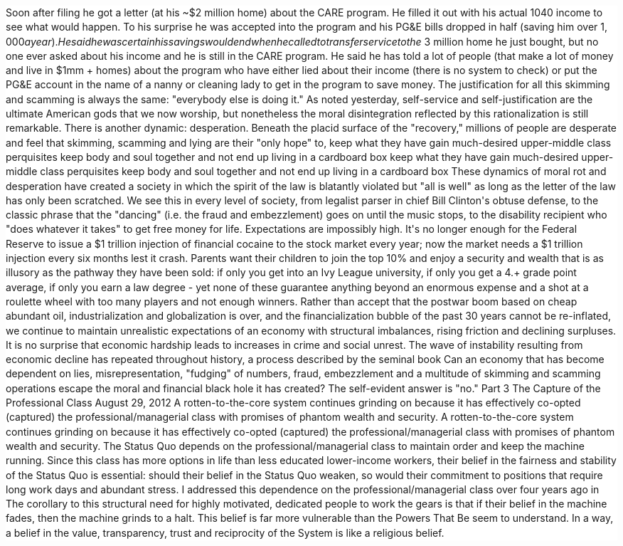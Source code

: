 Soon after filing he got a letter (at his ~$2 million home) about the CARE program. He filled it out with his actual 1040 income to see what would happen.
To his surprise he was accepted into the program and his PG&E bills dropped in half (saving him over $1,000 a year).
He said he was certain his savings would end when he called to transfer service to the ~$3 million home he just bought, but no one ever asked about his income and he is still in the CARE program.
He said he has told a lot of people (that make a lot of money and live in $1mm + homes) about the program who have either lied about their income (there is no system to check) or put the PG&E account in the name of a nanny or cleaning lady to get in the program to save money.
The justification for all this skimming and scamming is always the same:
"everybody else is doing it."
As noted yesterday, self-service and self-justification are the ultimate American gods that we now worship, but nonetheless the moral disintegration reflected by this rationalization is still remarkable.
There is another dynamic: desperation.
Beneath the placid surface of the "recovery," millions of people are desperate and feel that skimming, scamming and lying are their "only hope" to,
keep what they have gain much-desired upper-middle class perquisites keep body and soul together and not end up living in a cardboard box
keep what they have
gain much-desired upper-middle class perquisites
keep body and soul together and not end up living in a cardboard box
These dynamics of moral rot and desperation have created a society in which the spirit of the law is blatantly violated but "all is well" as long as the letter of the law has only been scratched.
We see this in every level of society, from legalist parser in chief Bill Clinton's obtuse defense, to the classic phrase that the "dancing" (i.e. the fraud and embezzlement) goes on until the music stops, to the disability recipient who "does whatever it takes" to get free money for life.
Expectations are impossibly high. It's no longer enough for the Federal Reserve to issue a $1 trillion injection of financial cocaine to the stock market every year; now the market needs a $1 trillion injection every six months lest it crash.
Parents want their children to join the top 10% and enjoy a security and wealth that is as illusory as the pathway they have been sold: if only you get into an Ivy League university, if only you get a 4.+ grade point average, if only you earn a law degree - yet none of these guarantee anything beyond an enormous expense and a shot at a roulette wheel with too many players and not enough winners.
Rather than accept that the postwar boom based on cheap abundant oil, industrialization and globalization is over, and the financialization bubble of the past 30 years cannot be re-inflated, we continue to maintain unrealistic expectations of an economy with structural imbalances, rising friction and declining surpluses.
It is no surprise that economic hardship leads to increases in crime and social unrest.
The wave of instability resulting from economic decline has repeated throughout history, a process described by the seminal book
Can an economy that has become dependent on lies, misrepresentation, "fudging" of numbers, fraud, embezzlement and a multitude of skimming and scamming operations escape the moral and financial black hole it has created?
The self-evident answer is "no."
Part 3
The Capture of the Professional Class August 29, 2012
A rotten-to-the-core system continues grinding on because it has effectively co-opted (captured) the professional/managerial class with promises of phantom wealth and security.
A rotten-to-the-core system continues grinding on
because it has effectively co-opted (captured) the professional/managerial class
with promises of phantom wealth and security.
The Status Quo depends on the professional/managerial class to maintain order and keep the machine running.
Since this class has more options in life than less educated lower-income workers, their belief in the fairness and stability of the Status Quo is essential: should their belief in the Status Quo weaken, so would their commitment to positions that require long work days and abundant stress.
I addressed this dependence on the professional/managerial class over four years ago in
The corollary to this structural need for highly motivated, dedicated people to work the gears is that if their belief in the machine fades, then the machine grinds to a halt.
This belief is far more vulnerable than the Powers That Be seem to understand.
In a way, a belief in the value, transparency, trust and reciprocity of the System is like a religious belief.